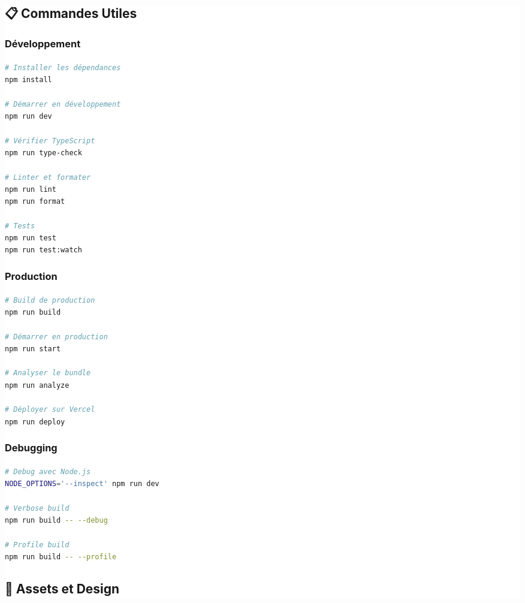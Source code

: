 ## 📋 Commandes Utiles

### Développement
```bash
# Installer les dépendances
npm install

# Démarrer en développement
npm run dev

# Vérifier TypeScript
npm run type-check

# Linter et formater
npm run lint
npm run format

# Tests
npm run test
npm run test:watch
```

### Production
```bash
# Build de production
npm run build

# Démarrer en production
npm run start

# Analyser le bundle
npm run analyze

# Déployer sur Vercel
npm run deploy
```

### Debugging
```bash
# Debug avec Node.js
NODE_OPTIONS='--inspect' npm run dev

# Verbose build
npm run build -- --debug

# Profile build
npm run build -- --profile
```

## 🎨 Assets et Design
